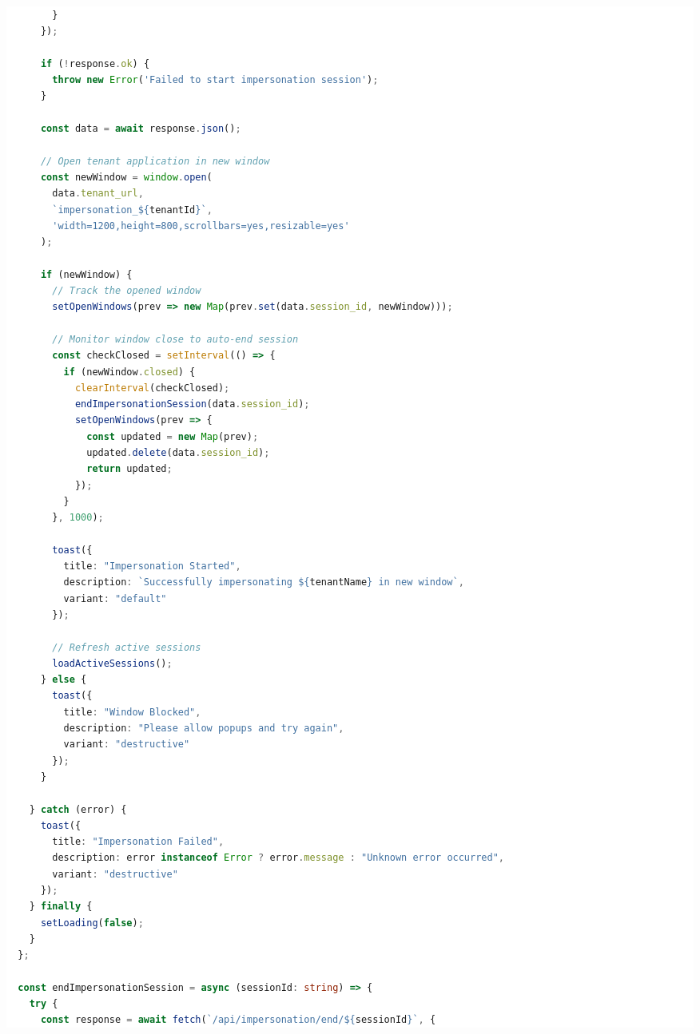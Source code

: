 ```typescript
        }
      });

      if (!response.ok) {
        throw new Error('Failed to start impersonation session');
      }

      const data = await response.json();
      
      // Open tenant application in new window
      const newWindow = window.open(
        data.tenant_url,
        `impersonation_${tenantId}`,
        'width=1200,height=800,scrollbars=yes,resizable=yes'
      );

      if (newWindow) {
        // Track the opened window
        setOpenWindows(prev => new Map(prev.set(data.session_id, newWindow)));

        // Monitor window close to auto-end session
        const checkClosed = setInterval(() => {
          if (newWindow.closed) {
            clearInterval(checkClosed);
            endImpersonationSession(data.session_id);
            setOpenWindows(prev => {
              const updated = new Map(prev);
              updated.delete(data.session_id);
              return updated;
            });
          }
        }, 1000);

        toast({
          title: "Impersonation Started",
          description: `Successfully impersonating ${tenantName} in new window`,
          variant: "default"
        });

        // Refresh active sessions
        loadActiveSessions();
      } else {
        toast({
          title: "Window Blocked",
          description: "Please allow popups and try again",
          variant: "destructive"
        });
      }

    } catch (error) {
      toast({
        title: "Impersonation Failed",
        description: error instanceof Error ? error.message : "Unknown error occurred",
        variant: "destructive"
      });
    } finally {
      setLoading(false);
    }
  };

  const endImpersonationSession = async (sessionId: string) => {
    try {
      const response = await fetch(`/api/impersonation/end/${sessionId}`, {
```